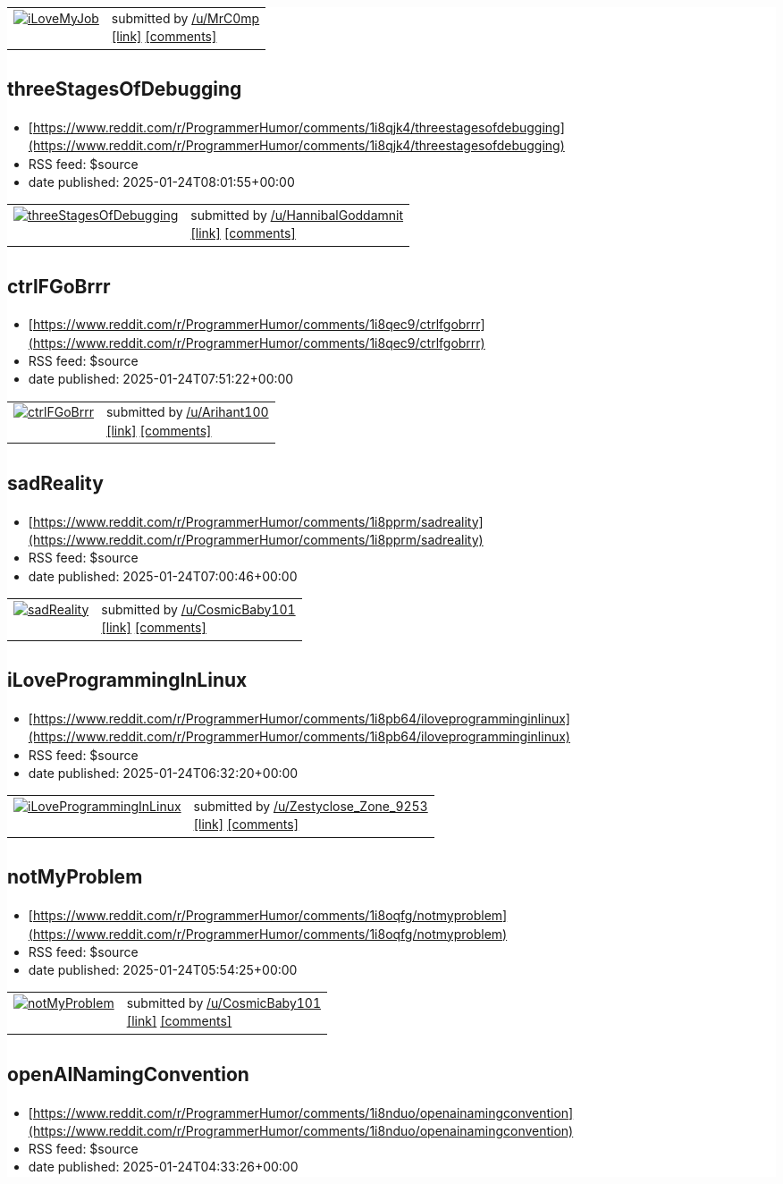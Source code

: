 <table> <tr><td> <a href="https://www.reddit.com/r/ProgrammerHumor/comments/1i8rkih/ilovemyjob/"> <img src="https://preview.redd.it/swqor64ltwee1.jpeg?width=320&amp;crop=smart&amp;auto=webp&amp;s=236959810b941bb5ee0771bac4816687e99043f2" alt="iLoveMyJob" title="iLoveMyJob" /> </a> </td><td> &#32; submitted by &#32; <a href="https://www.reddit.com/user/MrC0mp"> /u/MrC0mp </a> <br/> <span><a href="https://i.redd.it/swqor64ltwee1.jpeg">[link]</a></span> &#32; <span><a href="https://www.reddit.com/r/ProgrammerHumor/comments/1i8rkih/ilovemyjob/">[comments]</a></span> </td></tr></table>

## threeStagesOfDebugging
 - [https://www.reddit.com/r/ProgrammerHumor/comments/1i8qjk4/threestagesofdebugging](https://www.reddit.com/r/ProgrammerHumor/comments/1i8qjk4/threestagesofdebugging)
 - RSS feed: $source
 - date published: 2025-01-24T08:01:55+00:00

<table> <tr><td> <a href="https://www.reddit.com/r/ProgrammerHumor/comments/1i8qjk4/threestagesofdebugging/"> <img src="https://preview.redd.it/7kmlkj36fwee1.png?width=640&amp;crop=smart&amp;auto=webp&amp;s=63ab67d05487c2eb14b9082123770d1992c73b24" alt="threeStagesOfDebugging" title="threeStagesOfDebugging" /> </a> </td><td> &#32; submitted by &#32; <a href="https://www.reddit.com/user/HannibalGoddamnit"> /u/HannibalGoddamnit </a> <br/> <span><a href="https://i.redd.it/7kmlkj36fwee1.png">[link]</a></span> &#32; <span><a href="https://www.reddit.com/r/ProgrammerHumor/comments/1i8qjk4/threestagesofdebugging/">[comments]</a></span> </td></tr></table>

## ctrlFGoBrrr
 - [https://www.reddit.com/r/ProgrammerHumor/comments/1i8qec9/ctrlfgobrrr](https://www.reddit.com/r/ProgrammerHumor/comments/1i8qec9/ctrlfgobrrr)
 - RSS feed: $source
 - date published: 2025-01-24T07:51:22+00:00

<table> <tr><td> <a href="https://www.reddit.com/r/ProgrammerHumor/comments/1i8qec9/ctrlfgobrrr/"> <img src="https://preview.redd.it/sps21r63dwee1.png?width=640&amp;crop=smart&amp;auto=webp&amp;s=8003022233ea5e6e2cf5d63a884d3445d19d0bba" alt="ctrlFGoBrrr" title="ctrlFGoBrrr" /> </a> </td><td> &#32; submitted by &#32; <a href="https://www.reddit.com/user/Arihant100"> /u/Arihant100 </a> <br/> <span><a href="https://i.redd.it/sps21r63dwee1.png">[link]</a></span> &#32; <span><a href="https://www.reddit.com/r/ProgrammerHumor/comments/1i8qec9/ctrlfgobrrr/">[comments]</a></span> </td></tr></table>

## sadReality
 - [https://www.reddit.com/r/ProgrammerHumor/comments/1i8pprm/sadreality](https://www.reddit.com/r/ProgrammerHumor/comments/1i8pprm/sadreality)
 - RSS feed: $source
 - date published: 2025-01-24T07:00:46+00:00

<table> <tr><td> <a href="https://www.reddit.com/r/ProgrammerHumor/comments/1i8pprm/sadreality/"> <img src="https://preview.redd.it/d68ulb0c4wee1.jpeg?width=640&amp;crop=smart&amp;auto=webp&amp;s=8a363b310dc45de48d493255c543a5b611d9e239" alt="sadReality" title="sadReality" /> </a> </td><td> &#32; submitted by &#32; <a href="https://www.reddit.com/user/CosmicBaby101"> /u/CosmicBaby101 </a> <br/> <span><a href="https://i.redd.it/d68ulb0c4wee1.jpeg">[link]</a></span> &#32; <span><a href="https://www.reddit.com/r/ProgrammerHumor/comments/1i8pprm/sadreality/">[comments]</a></span> </td></tr></table>

## iLoveProgrammingInLinux
 - [https://www.reddit.com/r/ProgrammerHumor/comments/1i8pb64/iloveprogramminginlinux](https://www.reddit.com/r/ProgrammerHumor/comments/1i8pb64/iloveprogramminginlinux)
 - RSS feed: $source
 - date published: 2025-01-24T06:32:20+00:00

<table> <tr><td> <a href="https://www.reddit.com/r/ProgrammerHumor/comments/1i8pb64/iloveprogramminginlinux/"> <img src="https://preview.redd.it/04n5n2m6zvee1.png?width=640&amp;crop=smart&amp;auto=webp&amp;s=30b62b975bffd6288b9bdb4c116954a7116ea0a7" alt="iLoveProgrammingInLinux" title="iLoveProgrammingInLinux" /> </a> </td><td> &#32; submitted by &#32; <a href="https://www.reddit.com/user/Zestyclose_Zone_9253"> /u/Zestyclose_Zone_9253 </a> <br/> <span><a href="https://i.redd.it/04n5n2m6zvee1.png">[link]</a></span> &#32; <span><a href="https://www.reddit.com/r/ProgrammerHumor/comments/1i8pb64/iloveprogramminginlinux/">[comments]</a></span> </td></tr></table>

## notMyProblem
 - [https://www.reddit.com/r/ProgrammerHumor/comments/1i8oqfg/notmyproblem](https://www.reddit.com/r/ProgrammerHumor/comments/1i8oqfg/notmyproblem)
 - RSS feed: $source
 - date published: 2025-01-24T05:54:25+00:00

<table> <tr><td> <a href="https://www.reddit.com/r/ProgrammerHumor/comments/1i8oqfg/notmyproblem/"> <img src="https://preview.redd.it/v24rcfthsvee1.jpeg?width=640&amp;crop=smart&amp;auto=webp&amp;s=8e6d987057a4b31e8e84558c7f48434921f278dd" alt="notMyProblem" title="notMyProblem" /> </a> </td><td> &#32; submitted by &#32; <a href="https://www.reddit.com/user/CosmicBaby101"> /u/CosmicBaby101 </a> <br/> <span><a href="https://i.redd.it/v24rcfthsvee1.jpeg">[link]</a></span> &#32; <span><a href="https://www.reddit.com/r/ProgrammerHumor/comments/1i8oqfg/notmyproblem/">[comments]</a></span> </td></tr></table>

## openAINamingConvention
 - [https://www.reddit.com/r/ProgrammerHumor/comments/1i8nduo/openainamingconvention](https://www.reddit.com/r/ProgrammerHumor/comments/1i8nduo/openainamingconvention)
 - RSS feed: $source
 - date published: 2025-01-24T04:33:26+00:00
